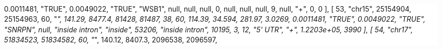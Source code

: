 0.0011481,
"TRUE",
0.0049022,
"TRUE",
"WSB1",
null,
null,
null,
     0,
null,
null,
null,
9,
null,
"+",
     0,
     0 
],
[
 53,
"chr15",
25154904,
25154963,
60,
"*",
141.29,
8477.4,
81428,
81487,
38,
    60,
114.39,
34.594,
281.97,
3.0269,
0.0011481,
"TRUE",
0.0049022,
"TRUE",
"SNRPN",
null,
"inside intron",
"inside",
 53206,
"inside intron",
 10195,
     3,
12,
"5' UTR",
"+",
1.2203e+05,
  3990 
],
[
 54,
"chr17",
51834523,
51834582,
60,
"*",
140.12,
8407.3,
2096538,
2096597,